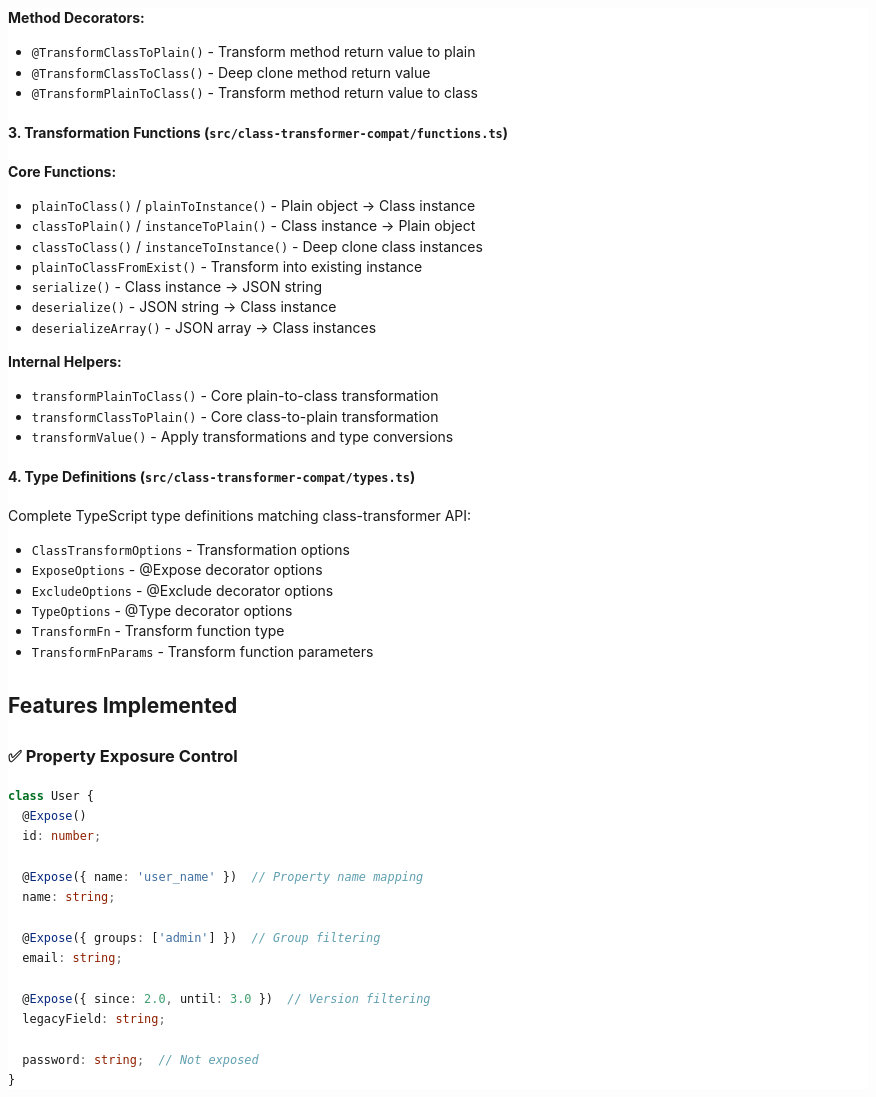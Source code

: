 **Method Decorators:**
- `@TransformClassToPlain()` - Transform method return value to plain
- `@TransformClassToClass()` - Deep clone method return value
- `@TransformPlainToClass()` - Transform method return value to class

#### 3. Transformation Functions (`src/class-transformer-compat/functions.ts`)

**Core Functions:**
- `plainToClass()` / `plainToInstance()` - Plain object → Class instance
- `classToPlain()` / `instanceToPlain()` - Class instance → Plain object
- `classToClass()` / `instanceToInstance()` - Deep clone class instances
- `plainToClassFromExist()` - Transform into existing instance
- `serialize()` - Class instance → JSON string
- `deserialize()` - JSON string → Class instance
- `deserializeArray()` - JSON array → Class instances

**Internal Helpers:**
- `transformPlainToClass()` - Core plain-to-class transformation
- `transformClassToPlain()` - Core class-to-plain transformation
- `transformValue()` - Apply transformations and type conversions

#### 4. Type Definitions (`src/class-transformer-compat/types.ts`)

Complete TypeScript type definitions matching class-transformer API:
- `ClassTransformOptions` - Transformation options
- `ExposeOptions` - @Expose decorator options
- `ExcludeOptions` - @Exclude decorator options
- `TypeOptions` - @Type decorator options
- `TransformFn` - Transform function type
- `TransformFnParams` - Transform function parameters

## Features Implemented

### ✅ Property Exposure Control

```typescript
class User {
  @Expose()
  id: number;

  @Expose({ name: 'user_name' })  // Property name mapping
  name: string;

  @Expose({ groups: ['admin'] })  // Group filtering
  email: string;

  @Expose({ since: 2.0, until: 3.0 })  // Version filtering
  legacyField: string;

  password: string;  // Not exposed
}
```
